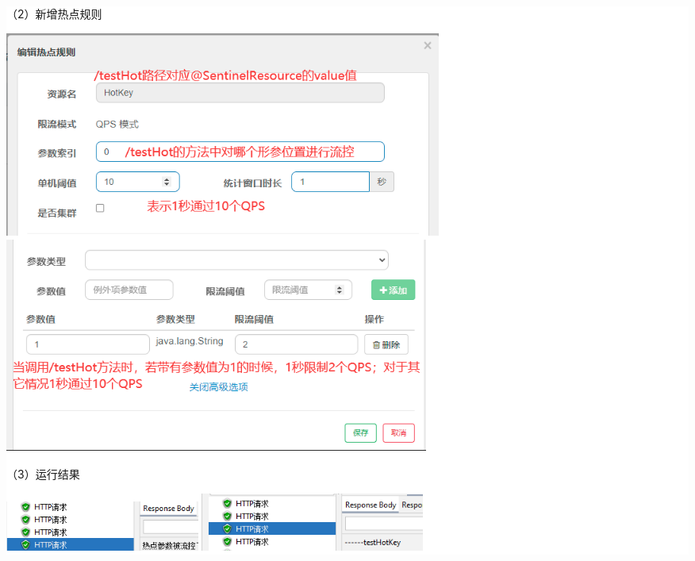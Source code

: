 
（2）新增热点规则

<img src="./Spring Cloud Alibaba_images/image-20220410112400301.png" alt="image-20220410112400301" style="zoom:80%;" /> 

<img src="./Spring Cloud Alibaba_images/image-20220410112641195.png" alt="image-20220410112641195" style="zoom:80%;" /> 



（3）运行结果

<img src="./Spring Cloud Alibaba_images/image-20220410114144342.png" alt="image-20220410114144342" style="zoom:80%;" /> 

<img src="./Spring Cloud Alibaba_images/image-20220410114154307.png" alt="image-20220410114154307" style="zoom:80%;" /> 
